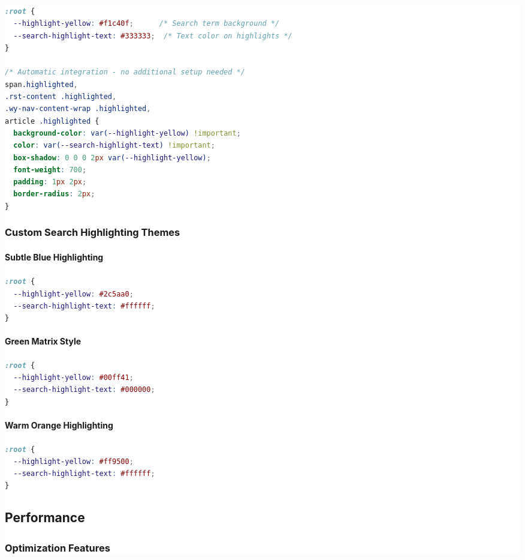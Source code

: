```css
:root {
  --highlight-yellow: #f1c40f;      /* Search term background */
  --search-highlight-text: #333333;  /* Text color on highlights */
}

/* Automatic integration - no additional setup needed */
span.highlighted,
.rst-content .highlighted,
.wy-nav-content-wrap .highlighted,
article .highlighted {
  background-color: var(--highlight-yellow) !important;
  color: var(--search-highlight-text) !important;
  box-shadow: 0 0 0 2px var(--highlight-yellow);
  font-weight: 700;
  padding: 1px 2px;
  border-radius: 2px;
}
```

### **Custom Search Highlighting Themes**

#### **Subtle Blue Highlighting**

```css
:root {
  --highlight-yellow: #2c5aa0;
  --search-highlight-text: #ffffff;
}
```

#### **Green Matrix Style**

```css
:root {
  --highlight-yellow: #00ff41;
  --search-highlight-text: #000000;
}
```

#### **Warm Orange Highlighting**

```css
:root {
  --highlight-yellow: #ff9500;
  --search-highlight-text: #ffffff;
}
```

## Performance

### Optimization Features
